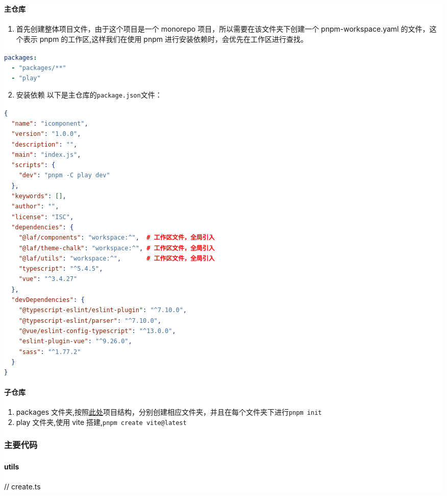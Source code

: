 #### 主仓库

1. 首先创建整体项目文件，由于这个项目是一个 monorepo 项目，所以需要在该文件夹下创建一个 pnpm-workspace.yaml 的文件，这个表示 pnpm 的工作区,这样我们在使用 pnpm 进行安装依赖时，会优先在工作区进行查找。

```yaml
packages:
  - "packages/**"
  - "play"
```

2. 安装依赖
   以下是主仓库的`package.json`文件：

```json
{
  "name": "icomponent",
  "version": "1.0.0",
  "description": "",
  "main": "index.js",
  "scripts": {
    "dev": "pnpm -C play dev"
  },
  "keywords": [],
  "author": "",
  "license": "ISC",
  "dependencies": {
    "@laf/components": "workspace:^",  # 工作区文件，全局引入
    "@laf/theme-chalk": "workspace:^", # 工作区文件，全局引入
    "@laf/utils": "workspace:^",       # 工作区文件，全局引入
    "typescript": "^5.4.5",
    "vue": "^3.4.27"
  },
  "devDependencies": {
    "@typescript-eslint/eslint-plugin": "^7.10.0",
    "@typescript-eslint/parser": "^7.10.0",
    "@vue/eslint-config-typescript": "^13.0.0",
    "eslint-plugin-vue": "^9.26.0",
    "sass": "^1.77.2"
  }
}
```

#### 子仓库

1. packages 文件夹,按照[此处](http://localhost:3000/posts/vue#_1%E4%BB%A3%E7%A0%81%E4%BB%93%E5%BA%93%E5%88%9B%E5%BB%BA)项目结构，分别创建相应文件夹，并且在每个文件夹下进行`pnpm init`
2. play 文件夹,使用 vite 搭建,`pnpm create vite@latest`

### 主要代码

#### utils

// create.ts
